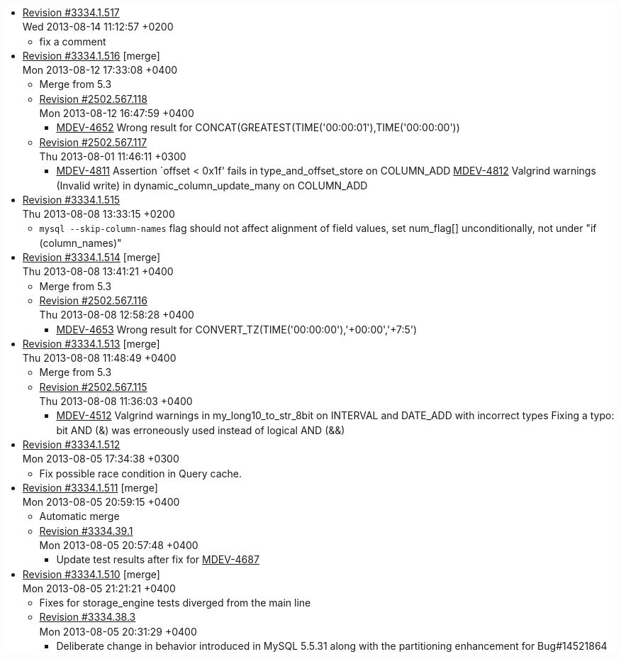   * [Revision #3334.1.517](https://bazaar.launchpad.net/~maria-captains/maria/maria-5.5-galera/revision/3334.1.517)\
    Wed 2013-08-14 11:12:57 +0200
    * fix a comment
  * [Revision #3334.1.516](https://bazaar.launchpad.net/~maria-captains/maria/maria-5.5-galera/revision/3334.1.516) \[merge]\
    Mon 2013-08-12 17:33:08 +0400
    * Merge from 5.3
    * [Revision #2502.567.118](https://bazaar.launchpad.net/~maria-captains/maria/maria-5.5-galera/revision/2502.567.118)\
      Mon 2013-08-12 16:47:59 +0400
      * [MDEV-4652](https://jira.mariadb.org/browse/MDEV-4652) Wrong result for CONCAT(GREATEST(TIME('00:00:01'),TIME('00:00:00'))
    * [Revision #2502.567.117](https://bazaar.launchpad.net/~maria-captains/maria/maria-5.5-galera/revision/2502.567.117)\
      Thu 2013-08-01 11:46:11 +0300
      * [MDEV-4811](https://jira.mariadb.org/browse/MDEV-4811) Assertion \`offset < 0x1f' fails in type\_and\_offset\_store on COLUMN\_ADD [MDEV-4812](https://jira.mariadb.org/browse/MDEV-4812) Valgrind warnings (Invalid write) in dynamic\_column\_update\_many on COLUMN\_ADD
  * [Revision #3334.1.515](https://bazaar.launchpad.net/~maria-captains/maria/maria-5.5-galera/revision/3334.1.515)\
    Thu 2013-08-08 13:33:15 +0200
    * `mysql --skip-column-names` flag should not affect alignment of field values, set num\_flag\[] unconditionally, not under "if (column\_names)"
  * [Revision #3334.1.514](https://bazaar.launchpad.net/~maria-captains/maria/maria-5.5-galera/revision/3334.1.514) \[merge]\
    Thu 2013-08-08 13:41:21 +0400
    * Merge from 5.3
    * [Revision #2502.567.116](https://bazaar.launchpad.net/~maria-captains/maria/maria-5.5-galera/revision/2502.567.116)\
      Thu 2013-08-08 12:58:28 +0400
      * [MDEV-4653](https://jira.mariadb.org/browse/MDEV-4653) Wrong result for CONVERT\_TZ(TIME('00:00:00'),'+00:00','+7:5')
  * [Revision #3334.1.513](https://bazaar.launchpad.net/~maria-captains/maria/maria-5.5-galera/revision/3334.1.513) \[merge]\
    Thu 2013-08-08 11:48:49 +0400
    * Merge from 5.3
    * [Revision #2502.567.115](https://bazaar.launchpad.net/~maria-captains/maria/maria-5.5-galera/revision/2502.567.115)\
      Thu 2013-08-08 11:36:03 +0400
      * [MDEV-4512](https://jira.mariadb.org/browse/MDEV-4512) Valgrind warnings in my\_long10\_to\_str\_8bit on INTERVAL and DATE\_ADD with incorrect types Fixing a typo: bit AND (&) was erroneously used instead of logical AND (&&)
  * [Revision #3334.1.512](https://bazaar.launchpad.net/~maria-captains/maria/maria-5.5-galera/revision/3334.1.512)\
    Mon 2013-08-05 17:34:38 +0300
    * Fix possible race condition in Query cache.
  * [Revision #3334.1.511](https://bazaar.launchpad.net/~maria-captains/maria/maria-5.5-galera/revision/3334.1.511) \[merge]\
    Mon 2013-08-05 20:59:15 +0400
    * Automatic merge
    * [Revision #3334.39.1](https://bazaar.launchpad.net/~maria-captains/maria/maria-5.5-galera/revision/3334.39.1)\
      Mon 2013-08-05 20:57:48 +0400
      * Update test results after fix for [MDEV-4687](https://jira.mariadb.org/browse/MDEV-4687)
  * [Revision #3334.1.510](https://bazaar.launchpad.net/~maria-captains/maria/maria-5.5-galera/revision/3334.1.510) \[merge]\
    Mon 2013-08-05 21:21:21 +0400
    * Fixes for storage\_engine tests diverged from the main line
    * [Revision #3334.38.3](https://bazaar.launchpad.net/~maria-captains/maria/maria-5.5-galera/revision/3334.38.3)\
      Mon 2013-08-05 20:31:29 +0400
      * Deliberate change in behavior introduced in MySQL 5.5.31 along with the partitioning enhancement for Bug#14521864